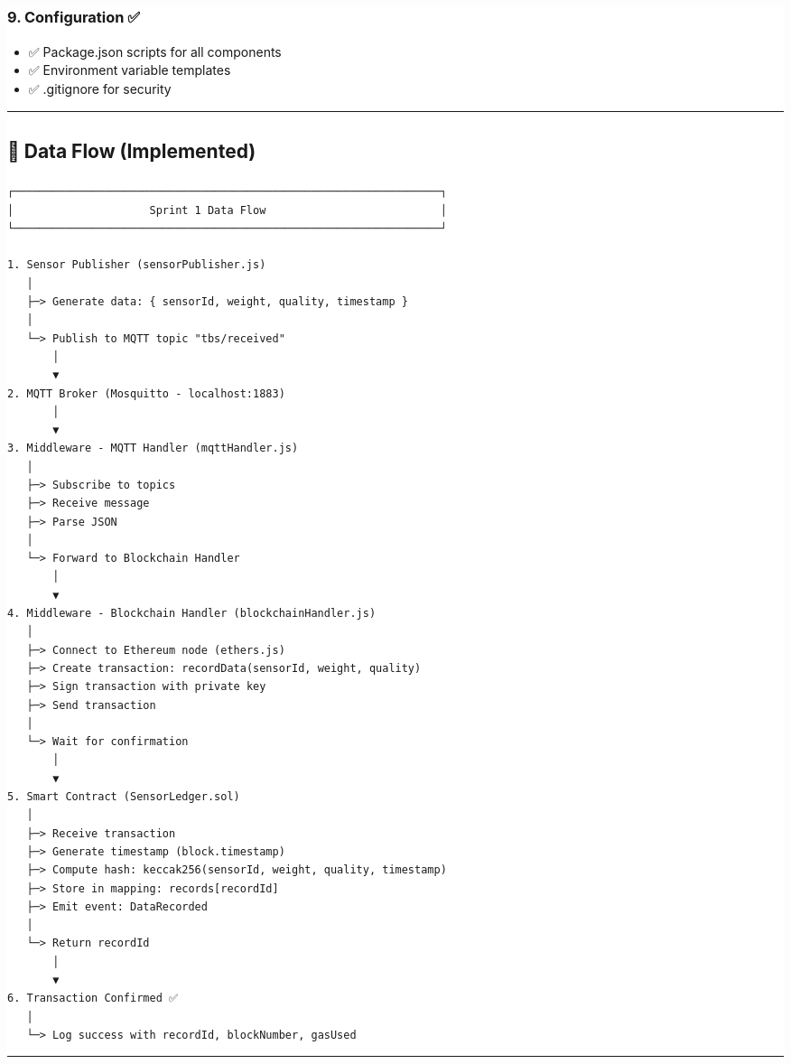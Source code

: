 ### 9. Configuration ✅
- ✅ Package.json scripts for all components
- ✅ Environment variable templates
- ✅ .gitignore for security

---

## 🔄 Data Flow (Implemented)

```
┌──────────────────────────────────────────────────────────────────┐
│                     Sprint 1 Data Flow                           │
└──────────────────────────────────────────────────────────────────┘

1. Sensor Publisher (sensorPublisher.js)
   │
   ├─> Generate data: { sensorId, weight, quality, timestamp }
   │
   └─> Publish to MQTT topic "tbs/received"
       │
       ▼
2. MQTT Broker (Mosquitto - localhost:1883)
       │
       ▼
3. Middleware - MQTT Handler (mqttHandler.js)
   │
   ├─> Subscribe to topics
   ├─> Receive message
   ├─> Parse JSON
   │
   └─> Forward to Blockchain Handler
       │
       ▼
4. Middleware - Blockchain Handler (blockchainHandler.js)
   │
   ├─> Connect to Ethereum node (ethers.js)
   ├─> Create transaction: recordData(sensorId, weight, quality)
   ├─> Sign transaction with private key
   ├─> Send transaction
   │
   └─> Wait for confirmation
       │
       ▼
5. Smart Contract (SensorLedger.sol)
   │
   ├─> Receive transaction
   ├─> Generate timestamp (block.timestamp)
   ├─> Compute hash: keccak256(sensorId, weight, quality, timestamp)
   ├─> Store in mapping: records[recordId]
   ├─> Emit event: DataRecorded
   │
   └─> Return recordId
       │
       ▼
6. Transaction Confirmed ✅
   │
   └─> Log success with recordId, blockNumber, gasUsed
```

---